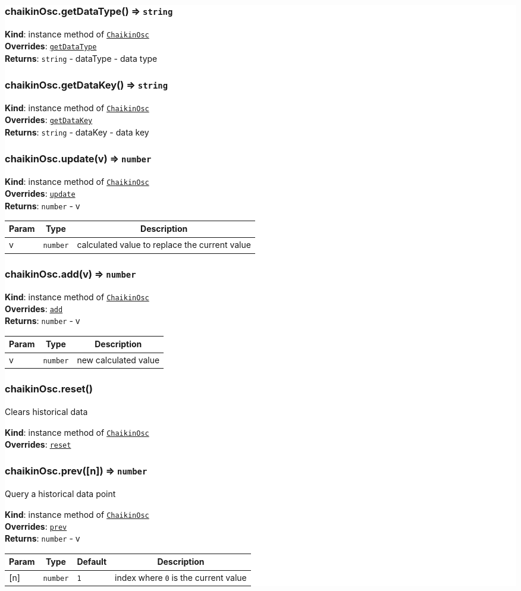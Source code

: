 ### chaikinOsc.getDataType() ⇒ <code>string</code>
**Kind**: instance method of [<code>ChaikinOsc</code>](#ChaikinOsc)  
**Overrides**: [<code>getDataType</code>](#Indicator+getDataType)  
**Returns**: <code>string</code> - dataType - data type  
<a name="Indicator+getDataKey"></a>

### chaikinOsc.getDataKey() ⇒ <code>string</code>
**Kind**: instance method of [<code>ChaikinOsc</code>](#ChaikinOsc)  
**Overrides**: [<code>getDataKey</code>](#Indicator+getDataKey)  
**Returns**: <code>string</code> - dataKey - data key  
<a name="Indicator+update"></a>

### chaikinOsc.update(v) ⇒ <code>number</code>
**Kind**: instance method of [<code>ChaikinOsc</code>](#ChaikinOsc)  
**Overrides**: [<code>update</code>](#Indicator+update)  
**Returns**: <code>number</code> - v  

| Param | Type | Description |
| --- | --- | --- |
| v | <code>number</code> | calculated value to replace the current value |

<a name="Indicator+add"></a>

### chaikinOsc.add(v) ⇒ <code>number</code>
**Kind**: instance method of [<code>ChaikinOsc</code>](#ChaikinOsc)  
**Overrides**: [<code>add</code>](#Indicator+add)  
**Returns**: <code>number</code> - v  

| Param | Type | Description |
| --- | --- | --- |
| v | <code>number</code> | new calculated value |

<a name="Indicator+reset"></a>

### chaikinOsc.reset()
Clears historical data

**Kind**: instance method of [<code>ChaikinOsc</code>](#ChaikinOsc)  
**Overrides**: [<code>reset</code>](#Indicator+reset)  
<a name="Indicator+prev"></a>

### chaikinOsc.prev([n]) ⇒ <code>number</code>
Query a historical data point

**Kind**: instance method of [<code>ChaikinOsc</code>](#ChaikinOsc)  
**Overrides**: [<code>prev</code>](#Indicator+prev)  
**Returns**: <code>number</code> - v  

| Param | Type | Default | Description |
| --- | --- | --- | --- |
| [n] | <code>number</code> | <code>1</code> | index where `0` is the current value |
